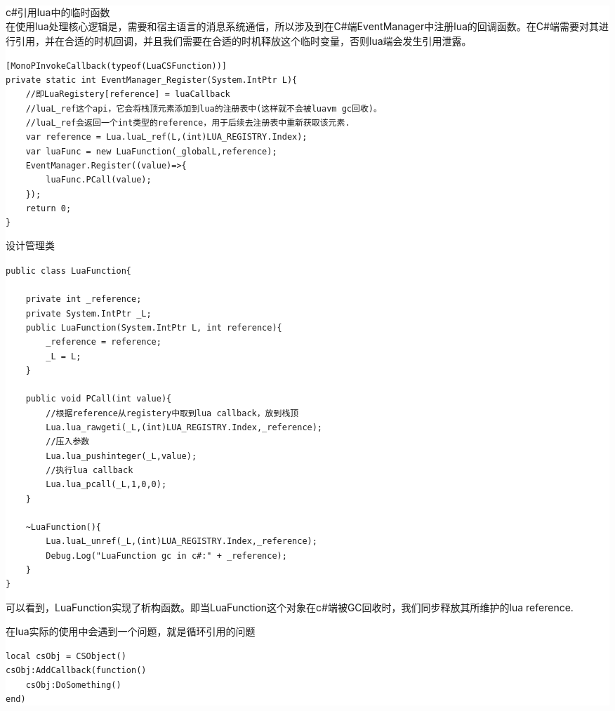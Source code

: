 c#引用lua中的临时函数  
在使用lua处理核心逻辑是，需要和宿主语言的消息系统通信，所以涉及到在C#端EventManager中注册lua的回调函数。在C#端需要对其进行引用，并在合适的时机回调，并且我们需要在合适的时机释放这个临时变量，否则lua端会发生引用泄露。  

```
[MonoPInvokeCallback(typeof(LuaCSFunction))]
private static int EventManager_Register(System.IntPtr L){
    //即LuaRegistery[reference] = luaCallback
    //luaL_ref这个api，它会将栈顶元素添加到lua的注册表中(这样就不会被luavm gc回收)。
    //luaL_ref会返回一个int类型的reference，用于后续去注册表中重新获取该元素.
    var reference = Lua.luaL_ref(L,(int)LUA_REGISTRY.Index);
    var luaFunc = new LuaFunction(_globalL,reference);
    EventManager.Register((value)=>{
        luaFunc.PCall(value);
    });
    return 0;
}
```
设计管理类  

```
public class LuaFunction{

    private int _reference;
    private System.IntPtr _L;
    public LuaFunction(System.IntPtr L, int reference){
        _reference = reference;
        _L = L;
    }

    public void PCall(int value){
        //根据reference从registery中取到lua callback，放到栈顶
        Lua.lua_rawgeti(_L,(int)LUA_REGISTRY.Index,_reference);
        //压入参数
        Lua.lua_pushinteger(_L,value);
        //执行lua callback
        Lua.lua_pcall(_L,1,0,0);
    }

    ~LuaFunction(){
        Lua.luaL_unref(_L,(int)LUA_REGISTRY.Index,_reference);
        Debug.Log("LuaFunction gc in c#:" + _reference);
    }
}
```
可以看到，LuaFunction实现了析构函数。即当LuaFunction这个对象在c#端被GC回收时，我们同步释放其所维护的lua reference.  

在lua实际的使用中会遇到一个问题，就是循环引用的问题  

```
local csObj = CSObject()
csObj:AddCallback(function()
    csObj:DoSomething()
end)
```
